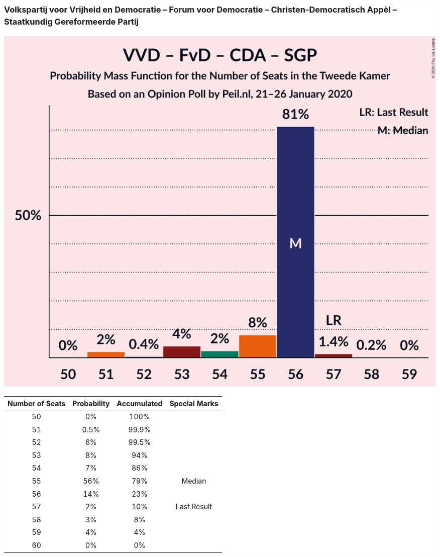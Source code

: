 ### Volkspartij voor Vrijheid en Democratie – Forum voor Democratie – Christen-Democratisch Appèl – Staatkundig Gereformeerde Partij

![Graph with seats probability mass function not yet produced](2020-01-26-Peilnl-coalitions-seats-pmf-vvd–fvd–cda–sgp.png "Seats Probability Mass Function")

| Number of Seats | Probability | Accumulated | Special Marks |
|:---------------:|:-----------:|:-----------:|:-------------:|
| 50 | 0% | 100% |  |
| 51 | 0.5% | 99.9% |  |
| 52 | 6% | 99.5% |  |
| 53 | 8% | 94% |  |
| 54 | 7% | 86% |  |
| 55 | 56% | 79% | Median |
| 56 | 14% | 23% |  |
| 57 | 2% | 10% | Last Result |
| 58 | 3% | 8% |  |
| 59 | 4% | 4% |  |
| 60 | 0% | 0% |  |
